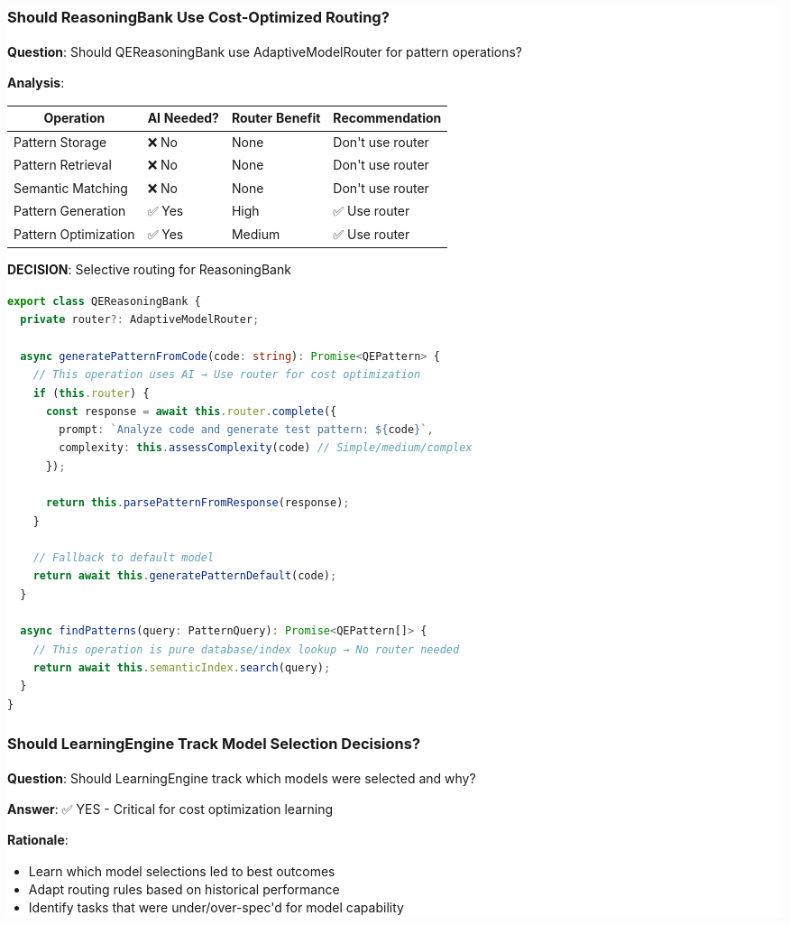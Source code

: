 ### Should ReasoningBank Use Cost-Optimized Routing?

**Question**: Should QEReasoningBank use AdaptiveModelRouter for pattern operations?

**Analysis**:

| Operation | AI Needed? | Router Benefit | Recommendation |
|-----------|-----------|----------------|----------------|
| Pattern Storage | ❌ No | None | Don't use router |
| Pattern Retrieval | ❌ No | None | Don't use router |
| Semantic Matching | ❌ No | None | Don't use router |
| Pattern Generation | ✅ Yes | High | ✅ Use router |
| Pattern Optimization | ✅ Yes | Medium | ✅ Use router |

**DECISION**: Selective routing for ReasoningBank

```typescript
export class QEReasoningBank {
  private router?: AdaptiveModelRouter;

  async generatePatternFromCode(code: string): Promise<QEPattern> {
    // This operation uses AI → Use router for cost optimization
    if (this.router) {
      const response = await this.router.complete({
        prompt: `Analyze code and generate test pattern: ${code}`,
        complexity: this.assessComplexity(code) // Simple/medium/complex
      });

      return this.parsePatternFromResponse(response);
    }

    // Fallback to default model
    return await this.generatePatternDefault(code);
  }

  async findPatterns(query: PatternQuery): Promise<QEPattern[]> {
    // This operation is pure database/index lookup → No router needed
    return await this.semanticIndex.search(query);
  }
}
```

### Should LearningEngine Track Model Selection Decisions?

**Question**: Should LearningEngine track which models were selected and why?

**Answer**: ✅ YES - Critical for cost optimization learning

**Rationale**:
- Learn which model selections led to best outcomes
- Adapt routing rules based on historical performance
- Identify tasks that were under/over-spec'd for model capability
